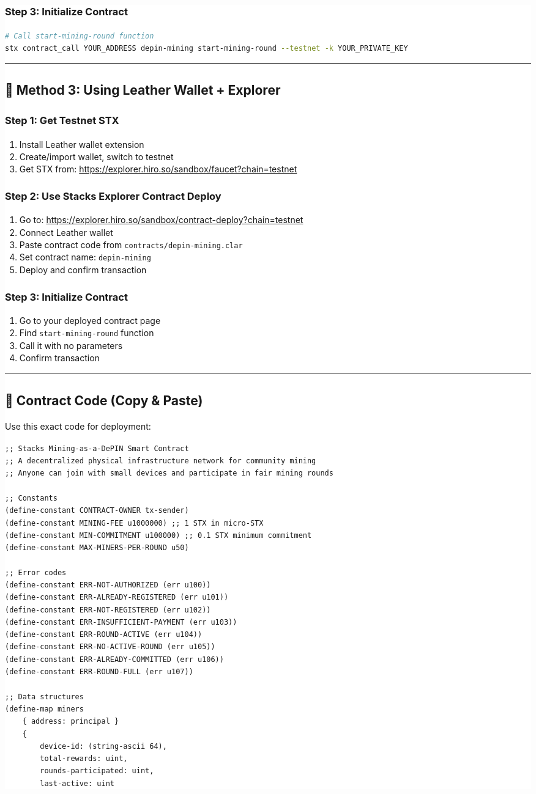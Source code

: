 ### **Step 3: Initialize Contract**
```bash
# Call start-mining-round function
stx contract_call YOUR_ADDRESS depin-mining start-mining-round --testnet -k YOUR_PRIVATE_KEY
```

---

## **🚀 Method 3: Using Leather Wallet + Explorer**

### **Step 1: Get Testnet STX**
1. Install Leather wallet extension
2. Create/import wallet, switch to testnet
3. Get STX from: https://explorer.hiro.so/sandbox/faucet?chain=testnet

### **Step 2: Use Stacks Explorer Contract Deploy**
1. Go to: https://explorer.hiro.so/sandbox/contract-deploy?chain=testnet
2. Connect Leather wallet
3. Paste contract code from `contracts/depin-mining.clar`
4. Set contract name: `depin-mining`
5. Deploy and confirm transaction

### **Step 3: Initialize Contract**
1. Go to your deployed contract page
2. Find `start-mining-round` function
3. Call it with no parameters
4. Confirm transaction

---

## **📝 Contract Code (Copy & Paste)**

Use this exact code for deployment:

```clarity
;; Stacks Mining-as-a-DePIN Smart Contract
;; A decentralized physical infrastructure network for community mining
;; Anyone can join with small devices and participate in fair mining rounds

;; Constants
(define-constant CONTRACT-OWNER tx-sender)
(define-constant MINING-FEE u1000000) ;; 1 STX in micro-STX
(define-constant MIN-COMMITMENT u100000) ;; 0.1 STX minimum commitment
(define-constant MAX-MINERS-PER-ROUND u50)

;; Error codes
(define-constant ERR-NOT-AUTHORIZED (err u100))
(define-constant ERR-ALREADY-REGISTERED (err u101))
(define-constant ERR-NOT-REGISTERED (err u102))
(define-constant ERR-INSUFFICIENT-PAYMENT (err u103))
(define-constant ERR-ROUND-ACTIVE (err u104))
(define-constant ERR-NO-ACTIVE-ROUND (err u105))
(define-constant ERR-ALREADY-COMMITTED (err u106))
(define-constant ERR-ROUND-FULL (err u107))

;; Data structures
(define-map miners 
    { address: principal }
    {
        device-id: (string-ascii 64),
        total-rewards: uint,
        rounds-participated: uint,
        last-active: uint
```